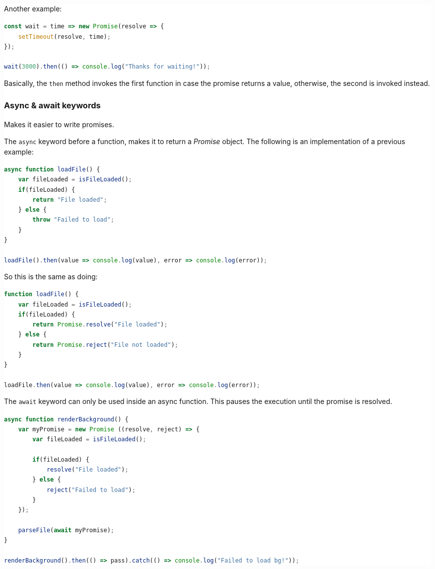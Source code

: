 Another example:

```js
const wait = time => new Promise(resolve => {
	setTimeout(resolve, time);
});

wait(3000).then(() => console.log("Thanks for waiting!"));
```

Basically, the `then` method invokes the first function in case the promise returns a value, otherwise, the second is invoked instead.


### Async & await keywords

Makes it easier to write promises.

The `async` keyword before a function, makes it to return a _Promise_ object.
The following is an implementation of  a previous example:

```js
async function loadFile() {
	var fileLoaded = isFileLoaded();
	if(fileLoaded) {
		return "File loaded";
	} else {
		throw "Failed to load";
	}
}

loadFile().then(value => console.log(value), error => console.log(error));
```

So this is the same as doing:

```js
function loadFile() {
	var fileLoaded = isFileLoaded();
	if(fileLoaded) {
		return Promise.resolve("File loaded");
	} else {
		return Promise.reject("File not loaded");
	}
}

loadFile.then(value => console.log(value), error => console.log(error));
```


The `await` keyword can only be used inside an async function. This pauses the execution until the promise is resolved.

```js
async function renderBackground() {
	var myPromise = new Promise ((resolve, reject) => {
		var fileLoaded = isFileLoaded();
		
		if(fileLoaded) {
			resolve("File loaded");
		} else {
			reject("Failed to load");
		}
	});

	parseFile(await myPromise);
}

renderBackground().then(() => pass).catch(() => console.log("Failed to load bg!"));
```